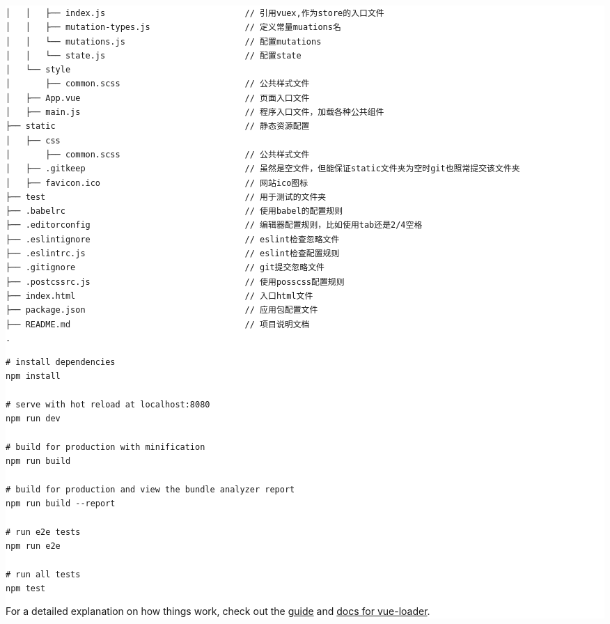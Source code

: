 ```
│   │   ├── index.js                            // 引用vuex,作为store的入口文件
│   │   ├── mutation-types.js                   // 定义常量muations名
│   │   └── mutations.js                        // 配置mutations
│   │   └── state.js                            // 配置state
│   └── style
│       ├── common.scss                         // 公共样式文件
│   ├── App.vue                                 // 页面入口文件
│   ├── main.js                                 // 程序入口文件，加载各种公共组件
├── static                                      // 静态资源配置
│   ├── css
│       ├── common.scss                         // 公共样式文件
│   ├── .gitkeep                                // 虽然是空文件，但能保证static文件夹为空时git也照常提交该文件夹
│   ├── favicon.ico                             // 网站ico图标
├── test                                        // 用于测试的文件夹
├── .babelrc                                    // 使用babel的配置规则
├── .editorconfig                               // 编辑器配置规则，比如使用tab还是2/4空格
├── .eslintignore                               // eslint检查忽略文件
├── .eslintrc.js                                // eslint检查配置规则
├── .gitignore                                  // git提交忽略文件
├── .postcssrc.js                               // 使用posscss配置规则
├── index.html                                  // 入口html文件
├── package.json                                // 应用包配置文件
├── README.md                                   // 项目说明文档
.
```

``` 
# install dependencies
npm install

# serve with hot reload at localhost:8080
npm run dev

# build for production with minification
npm run build

# build for production and view the bundle analyzer report
npm run build --report

# run e2e tests
npm run e2e

# run all tests
npm test
```

For a detailed explanation on how things work, check out the [guide](http://vuejs-templates.github.io/webpack/) and [docs for vue-loader](http://vuejs.github.io/vue-loader).
